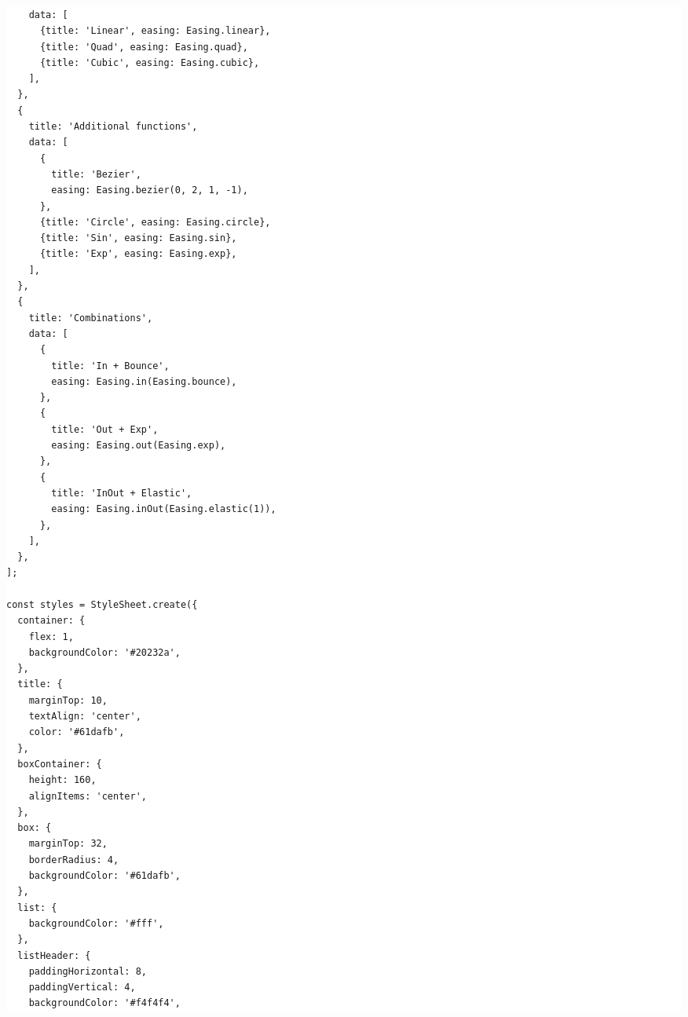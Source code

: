 ```SnackPlayer name=Easing%20Demo&ext=js&supportedPlatforms=ios,android
    data: [
      {title: 'Linear', easing: Easing.linear},
      {title: 'Quad', easing: Easing.quad},
      {title: 'Cubic', easing: Easing.cubic},
    ],
  },
  {
    title: 'Additional functions',
    data: [
      {
        title: 'Bezier',
        easing: Easing.bezier(0, 2, 1, -1),
      },
      {title: 'Circle', easing: Easing.circle},
      {title: 'Sin', easing: Easing.sin},
      {title: 'Exp', easing: Easing.exp},
    ],
  },
  {
    title: 'Combinations',
    data: [
      {
        title: 'In + Bounce',
        easing: Easing.in(Easing.bounce),
      },
      {
        title: 'Out + Exp',
        easing: Easing.out(Easing.exp),
      },
      {
        title: 'InOut + Elastic',
        easing: Easing.inOut(Easing.elastic(1)),
      },
    ],
  },
];

const styles = StyleSheet.create({
  container: {
    flex: 1,
    backgroundColor: '#20232a',
  },
  title: {
    marginTop: 10,
    textAlign: 'center',
    color: '#61dafb',
  },
  boxContainer: {
    height: 160,
    alignItems: 'center',
  },
  box: {
    marginTop: 32,
    borderRadius: 4,
    backgroundColor: '#61dafb',
  },
  list: {
    backgroundColor: '#fff',
  },
  listHeader: {
    paddingHorizontal: 8,
    paddingVertical: 4,
    backgroundColor: '#f4f4f4',
```